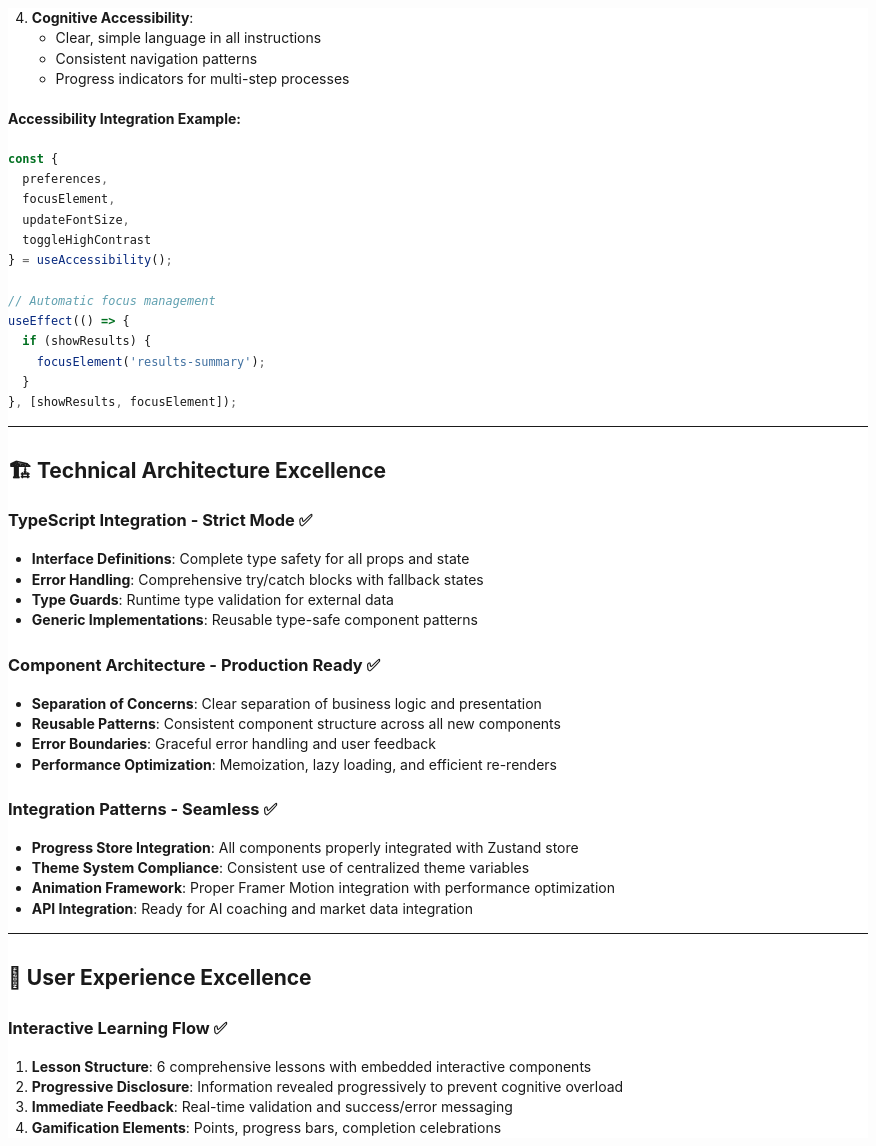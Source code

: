 4. **Cognitive Accessibility**:
   - Clear, simple language in all instructions
   - Consistent navigation patterns
   - Progress indicators for multi-step processes

#### Accessibility Integration Example:
```typescript
const { 
  preferences, 
  focusElement, 
  updateFontSize, 
  toggleHighContrast 
} = useAccessibility();

// Automatic focus management
useEffect(() => {
  if (showResults) {
    focusElement('results-summary');
  }
}, [showResults, focusElement]);
```

---

## 🏗️ Technical Architecture Excellence

### TypeScript Integration - Strict Mode ✅
- **Interface Definitions**: Complete type safety for all props and state
- **Error Handling**: Comprehensive try/catch blocks with fallback states
- **Type Guards**: Runtime type validation for external data
- **Generic Implementations**: Reusable type-safe component patterns

### Component Architecture - Production Ready ✅
- **Separation of Concerns**: Clear separation of business logic and presentation
- **Reusable Patterns**: Consistent component structure across all new components
- **Error Boundaries**: Graceful error handling and user feedback
- **Performance Optimization**: Memoization, lazy loading, and efficient re-renders

### Integration Patterns - Seamless ✅
- **Progress Store Integration**: All components properly integrated with Zustand store
- **Theme System Compliance**: Consistent use of centralized theme variables
- **Animation Framework**: Proper Framer Motion integration with performance optimization
- **API Integration**: Ready for AI coaching and market data integration

---

## 📱 User Experience Excellence

### Interactive Learning Flow ✅
1. **Lesson Structure**: 6 comprehensive lessons with embedded interactive components
2. **Progressive Disclosure**: Information revealed progressively to prevent cognitive overload
3. **Immediate Feedback**: Real-time validation and success/error messaging
4. **Gamification Elements**: Points, progress bars, completion celebrations
